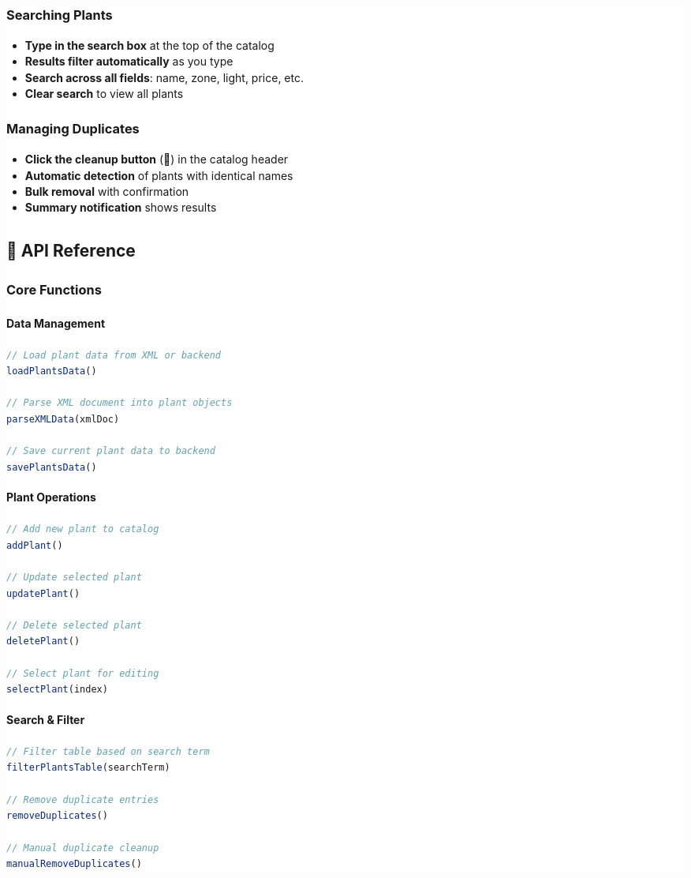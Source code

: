 ### Searching Plants

- **Type in the search box** at the top of the catalog
- **Results filter automatically** as you type
- **Search across all fields**: name, zone, light, price, etc.
- **Clear search** to view all plants

### Managing Duplicates

- **Click the cleanup button** (🧹) in the catalog header
- **Automatic detection** of plants with identical names
- **Bulk removal** with confirmation
- **Summary notification** shows results

## 🔧 API Reference

### Core Functions

#### Data Management
```javascript
// Load plant data from XML or backend
loadPlantsData()

// Parse XML document into plant objects
parseXMLData(xmlDoc)

// Save current plant data to backend
savePlantsData()
```

#### Plant Operations
```javascript
// Add new plant to catalog
addPlant()

// Update selected plant
updatePlant()

// Delete selected plant
deletePlant()

// Select plant for editing
selectPlant(index)
```

#### Search & Filter
```javascript
// Filter table based on search term
filterPlantsTable(searchTerm)

// Remove duplicate entries
removeDuplicates()

// Manual duplicate cleanup
manualRemoveDuplicates()
```
